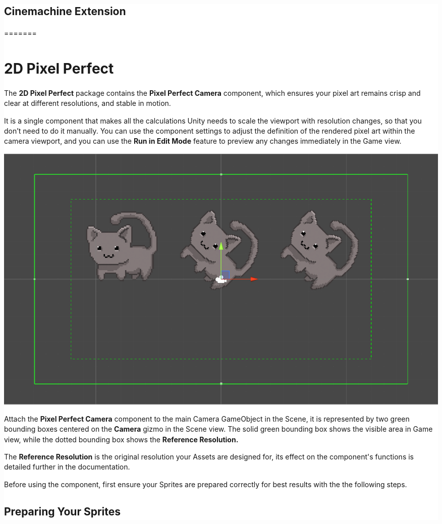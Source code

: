## Cinemachine Extension

=======
# 2D Pixel Perfect

The __2D Pixel Perfect__ package contains the __Pixel Perfect Camera__ component, which ensures your pixel art remains crisp and clear at different resolutions, and stable in motion. 

It is a single component that makes all the calculations Unity needs to scale the viewport with resolution changes, so that you don’t need to do it manually. You can use the component settings to adjust the definition of the rendered pixel art within the camera viewport, and you can use the __Run in Edit Mode__ feature to preview any changes immediately in the Game view.

![Pixel Perfect Camera gizmo](images/2D_Pix_image_0.png)  

Attach the __Pixel Perfect Camera__ component to the main Camera GameObject in the Scene, it is represented by two green bounding boxes centered on the __Camera__ gizmo in the Scene view. The solid green bounding box shows the visible area in Game view, while the dotted bounding box shows the __Reference Resolution.__

The __Reference Resolution__ is the original resolution your Assets are designed for, its effect on the component's functions is detailed further in the documentation.

Before using the component, first ensure your Sprites are prepared correctly for best results with the the following steps.

## Preparing Your Sprites
